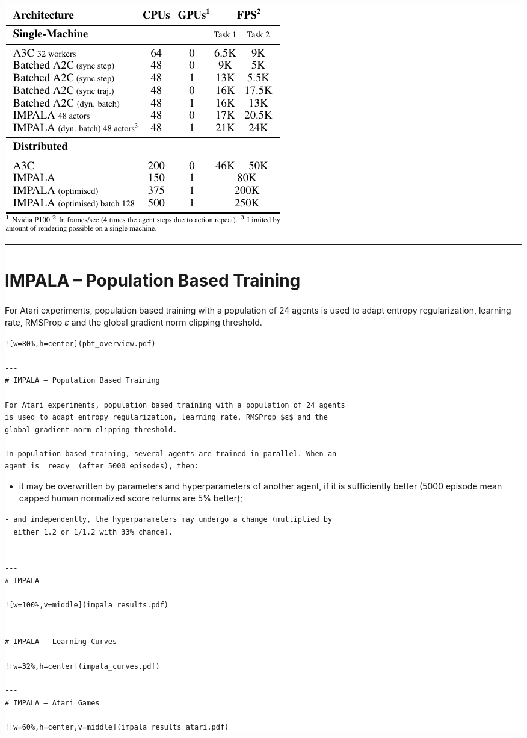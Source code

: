 ![w=60%,h=center](impala_throughput.pdf)

---
# IMPALA – Population Based Training

For Atari experiments, population based training with a population of 24 agents
is used to adapt entropy regularization, learning rate, RMSProp $ε$ and the
global gradient norm clipping threshold.

~~~
![w=80%,h=center](pbt_overview.pdf)

---
# IMPALA – Population Based Training

For Atari experiments, population based training with a population of 24 agents
is used to adapt entropy regularization, learning rate, RMSProp $ε$ and the
global gradient norm clipping threshold.

In population based training, several agents are trained in parallel. When an
agent is _ready_ (after 5000 episodes), then:
~~~
- it may be overwritten by parameters and hyperparameters of another agent, if
  it is sufficiently better (5000 episode mean capped human normalized score returns
  are 5% better);
~~~
- and independently, the hyperparameters may undergo a change (multiplied by
  either 1.2 or 1/1.2 with 33% chance).


---
# IMPALA

![w=100%,v=middle](impala_results.pdf)

---
# IMPALA – Learning Curves

![w=32%,h=center](impala_curves.pdf)

---
# IMPALA – Atari Games

![w=60%,h=center,v=middle](impala_results_atari.pdf)
~~~